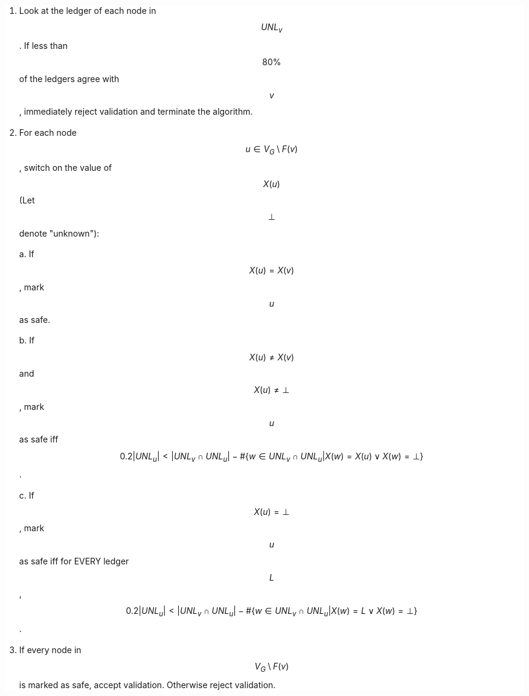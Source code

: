1. Look at the ledger of each node in $$UNL_v$$. If less than $$80\%$$ of the ledgers agree with $$v$$, immediately reject validation and terminate the algorithm.
2. For each node $$u\in V_G\setminus F(v)$$, switch on the value of $$X(u)$$ (Let $$\bot$$ denote "unknown"):

    a. If $$X(u)=X(v)$$, mark $$u$$ as safe.
    
    b. If $$X(u)\neq X(v)$$ and $$X(u)\neq\bot$$, mark $$u$$ as safe iff $$0.2\vert UNL_u \vert<\vert UNL_v\cap UNL_u\vert - \#\{w\in UNL_v\cap UNL_u\vert X(w)=X(u)\vee X(w)=\bot\}$$.
    
    c. If $$X(u)=\bot$$, mark $$u$$ as safe iff for EVERY ledger $$L$$, $$0.2\vert UNL_u \vert<\vert UNL_v\cap UNL_u\vert - \#\{w\in UNL_v\cap UNL_u\vert X(w)=L\vee X(w)=\bot\}$$.
3. If every node in $$V_G\setminus F(v)$$ is marked as safe, accept validation. Otherwise reject validation.

